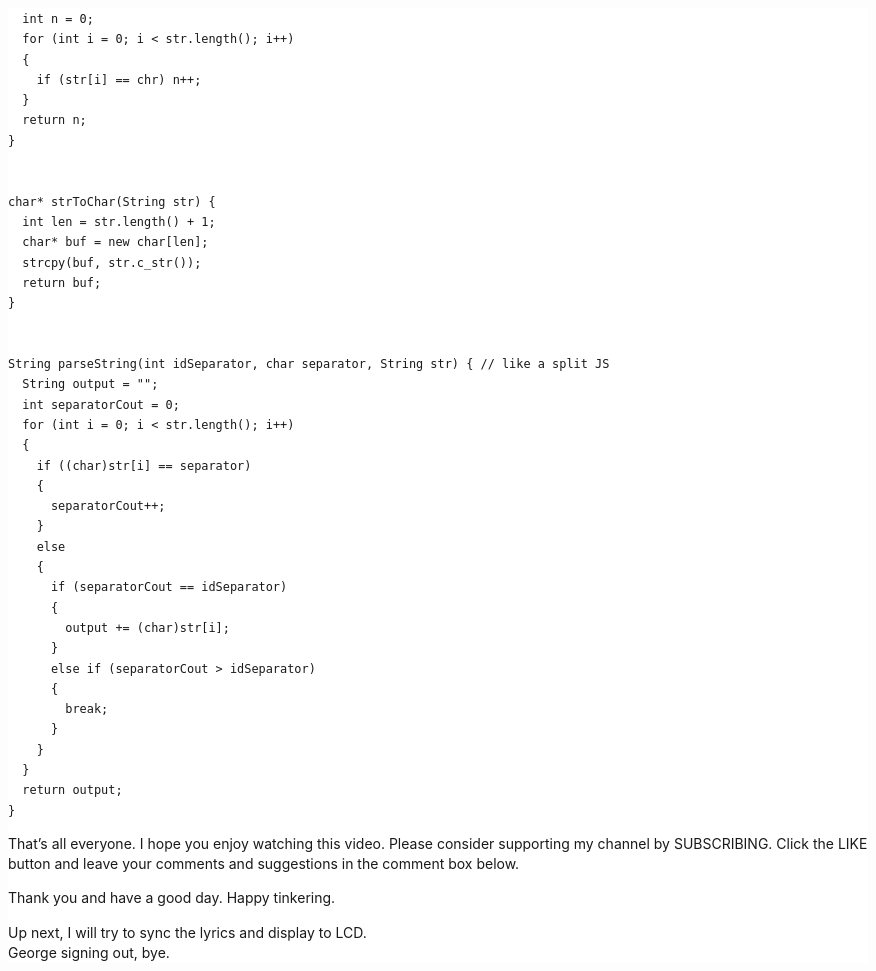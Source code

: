 ```
  int n = 0;
  for (int i = 0; i < str.length(); i++)
  {
    if (str[i] == chr) n++;
  }
  return n;
}


char* strToChar(String str) {
  int len = str.length() + 1;
  char* buf = new char[len];
  strcpy(buf, str.c_str());
  return buf;
}


String parseString(int idSeparator, char separator, String str) { // like a split JS
  String output = "";
  int separatorCout = 0;
  for (int i = 0; i < str.length(); i++)
  {
    if ((char)str[i] == separator)
    {
      separatorCout++;
    }
    else
    {
      if (separatorCout == idSeparator)
      {
        output += (char)str[i];
      }
      else if (separatorCout > idSeparator)
      {
        break;
      }
    }
  }
  return output;
}

```

That’s all everyone. I hope you enjoy watching this video. Please consider supporting my channel by SUBSCRIBING. Click the LIKE button and leave your comments and suggestions in the comment box below.

Thank you and have a good day. Happy tinkering.

Up next, I will try to sync the lyrics and display to LCD.  
George signing out, bye.

</div>